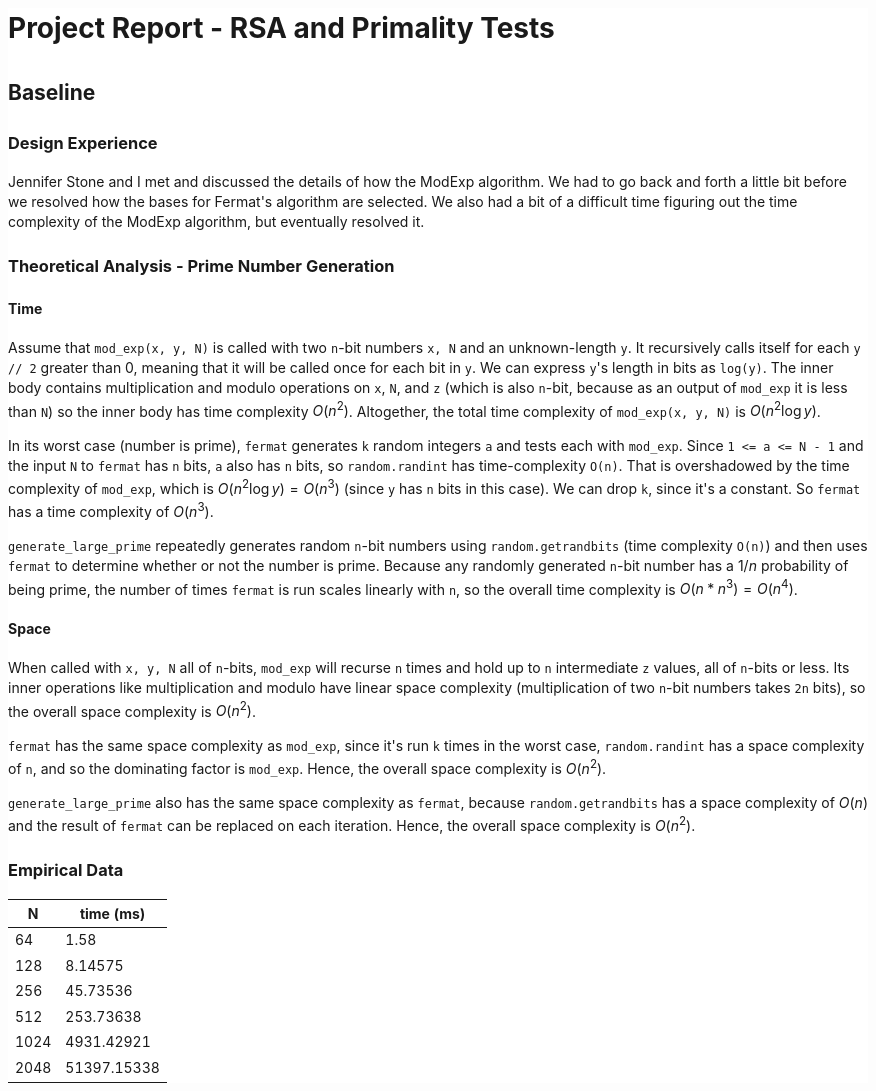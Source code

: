 # Project Report - RSA and Primality Tests

## Baseline

### Design Experience

Jennifer Stone and I met and discussed the details of how the ModExp algorithm. We had to go back and forth a little bit before we resolved how the bases for Fermat's algorithm are selected. We also had a bit of a difficult time figuring out the time complexity of the ModExp algorithm, but eventually resolved it.

### Theoretical Analysis - Prime Number Generation

#### Time

Assume that `mod_exp(x, y, N)` is called with two `n`-bit numbers `x, N` and an unknown-length `y`. It recursively calls itself for each `y // 2` greater than 0, meaning that it will be called once for each bit in `y`. We can express `y`'s length in bits as `log(y)`. The inner body contains multiplication and modulo operations on `x`, `N`, and `z` (which is also `n`-bit, because as an output of `mod_exp` it is less than `N`) so the inner body has time complexity $O(n^2)$. Altogether, the total time complexity of `mod_exp(x, y, N)` is $O(n^2\log y)$.

In its worst case (number is prime), `fermat` generates `k` random integers `a` and tests each with `mod_exp`. Since `1 <= a <= N - 1` and the input `N` to `fermat` has `n` bits, `a` also has `n` bits, so `random.randint` has time-complexity `O(n)`. That is overshadowed by the time complexity of `mod_exp`, which is $O(n^2\log y) = O(n^3)$ (since `y` has `n` bits in this case). We can drop `k`, since it's a constant. So `fermat` has a time complexity of $O(n^3)$.

`generate_large_prime` repeatedly generates random `n`-bit numbers using `random.getrandbits` (time complexity `O(n)`) and then uses `fermat` to determine whether or not the number is prime. Because any randomly generated `n`-bit number has a $1/n$ probability of being prime, the number of times `fermat` is run scales linearly with `n`, so the overall time complexity is $O(n*n^3)=O(n^4)$.

#### Space

When called with `x, y, N` all of `n`-bits, `mod_exp` will recurse `n` times and hold up to `n` intermediate `z` values, all of `n`-bits or less. Its inner operations like multiplication and modulo have linear space complexity (multiplication of two `n`-bit numbers takes `2n` bits), so the overall space complexity is $O(n^2)$.

`fermat` has the same space complexity as `mod_exp`, since it's run `k` times in the worst case, `random.randint` has a space complexity of `n`, and so the dominating factor is `mod_exp`. Hence, the overall space complexity is $O(n^2)$.

`generate_large_prime` also has the same space complexity as `fermat`, because `random.getrandbits` has a space complexity of $O(n)$ and the result of `fermat` can be replaced on each iteration. Hence, the overall space complexity is $O(n^2)$.

### Empirical Data

| N    | time (ms)   |
| ---- | ----------- |
| 64   | 1.58        |
| 128  | 8.14575     |
| 256  | 45.73536    |
| 512  | 253.73638   |
| 1024 | 4931.42921  |
| 2048 | 51397.15338 |
